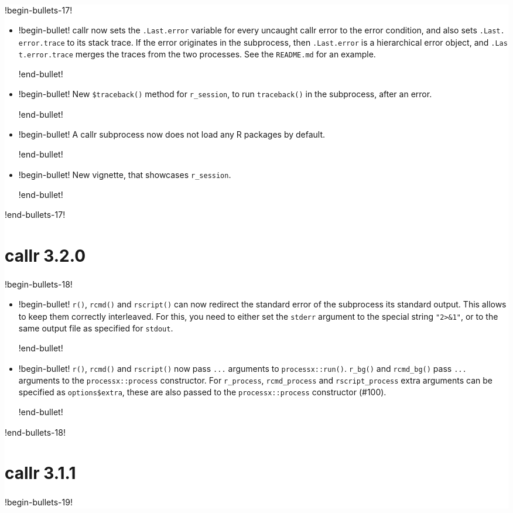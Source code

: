 !begin-bullets-17!

-   !begin-bullet!
    callr now sets the `.Last.error` variable for every uncaught callr
    error to the error condition, and also sets `.Last.error.trace` to
    its stack trace. If the error originates in the subprocess, then
    `.Last.error` is a hierarchical error object, and
    `.Last.error.trace` merges the traces from the two processes. See
    the `README.md` for an example.

    !end-bullet!
-   !begin-bullet!
    New `$traceback()` method for `r_session`, to run `traceback()` in
    the subprocess, after an error.

    !end-bullet!
-   !begin-bullet!
    A callr subprocess now does not load any R packages by default.

    !end-bullet!
-   !begin-bullet!
    New vignette, that showcases `r_session`.

    !end-bullet!

!end-bullets-17!

# callr 3.2.0

!begin-bullets-18!

-   !begin-bullet!
    `r()`, `rcmd()` and `rscript()` can now redirect the standard error
    of the subprocess its standard output. This allows to keep them
    correctly interleaved. For this, you need to either set the `stderr`
    argument to the special string `"2>&1"`, or to the same output file
    as specified for `stdout`.

    !end-bullet!
-   !begin-bullet!
    `r()`, `rcmd()` and `rscript()` now pass `...` arguments to
    `processx::run()`. `r_bg()` and `rcmd_bg()` pass `...` arguments to
    the `processx::process` constructor. For `r_process`, `rcmd_process`
    and `rscript_process` extra arguments can be specified as
    `options$extra`, these are also passed to the `processx::process`
    constructor (#100).

    !end-bullet!

!end-bullets-18!

# callr 3.1.1

!begin-bullets-19!
